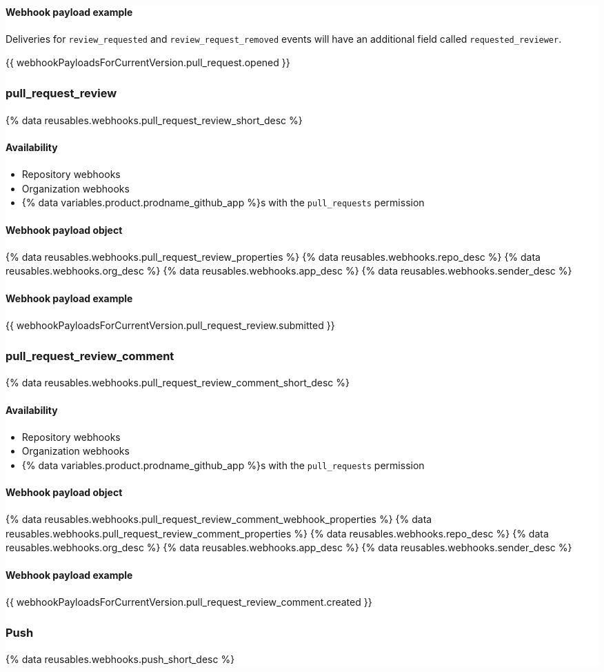 #### Webhook payload example

Deliveries for `review_requested` and `review_request_removed` events will have an additional field called `requested_reviewer`.

{{ webhookPayloadsForCurrentVersion.pull_request.opened }}

### pull_request_review

{% data reusables.webhooks.pull_request_review_short_desc %}

#### Availability

- Repository webhooks
- Organization webhooks
- {% data variables.product.prodname_github_app %}s with the `pull_requests` permission

#### Webhook payload object

{% data reusables.webhooks.pull_request_review_properties %}
{% data reusables.webhooks.repo_desc %}
{% data reusables.webhooks.org_desc %}
{% data reusables.webhooks.app_desc %}
{% data reusables.webhooks.sender_desc %}

#### Webhook payload example

{{ webhookPayloadsForCurrentVersion.pull_request_review.submitted }}

### pull_request_review_comment

{% data reusables.webhooks.pull_request_review_comment_short_desc %}

#### Availability

- Repository webhooks
- Organization webhooks
- {% data variables.product.prodname_github_app %}s with the `pull_requests` permission

#### Webhook payload object

{% data reusables.webhooks.pull_request_review_comment_webhook_properties %}
{% data reusables.webhooks.pull_request_review_comment_properties %}
{% data reusables.webhooks.repo_desc %}
{% data reusables.webhooks.org_desc %}
{% data reusables.webhooks.app_desc %}
{% data reusables.webhooks.sender_desc %}

#### Webhook payload example

{{ webhookPayloadsForCurrentVersion.pull_request_review_comment.created }}

### Push

{% data reusables.webhooks.push_short_desc %}
